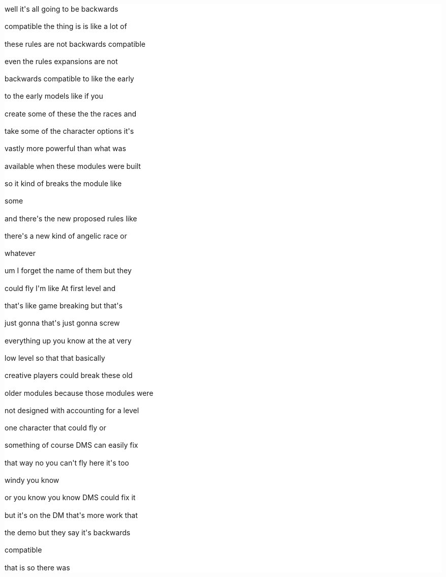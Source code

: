 well it&#39;s all going to be backwards

compatible the thing is is like a lot of

these rules are not backwards compatible

even the rules expansions are not

backwards compatible to like the early

to the early models like if you

create some of these the the races and

take some of the character options it&#39;s

vastly more powerful than what was

available when these modules were built

so it kind of breaks the module like

some

and there&#39;s the new proposed rules like

there&#39;s a new kind of angelic race or

whatever

um I forget the name of them but they

could fly I&#39;m like At first level and

that&#39;s like game breaking but that&#39;s

just gonna that&#39;s just gonna screw

everything up you know at the at very

low level so that that basically

creative players could break these old

older modules because those modules were

not designed with accounting for a level

one character that could fly or

something of course DMS can easily fix

that way no you can&#39;t fly here it&#39;s too

windy you know

or you know you know DMS could fix it

but it&#39;s on the DM that&#39;s more work that

the demo but they say it&#39;s backwards

compatible

that is so there was

